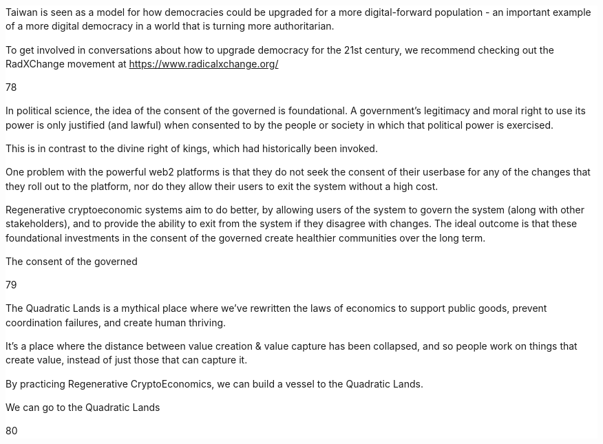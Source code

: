 &#x20;

Taiwan is seen as a model for how democracies could be upgraded for a more digital-forward population - an important example of a more digital democracy in a world that is turning more authoritarian.&#x20;

&#x20;

To get involved in conversations about how to upgrade democracy for the 21st century, we recommend checking out the RadXChange movement at https://www.radicalxchange.org/

78

&#x20;

&#x20;

In political science, the idea of the consent of the governed is foundational.  A government’s legitimacy and moral right to use its power is only justified (and lawful) when consented to by the people or society in which that political power is exercised. &#x20;

&#x20;

This is in contrast to the divine right of kings, which had historically been invoked.

&#x20;

One problem with the powerful web2 platforms is that they do not seek the consent of their userbase for any of the changes that they roll out to the platform, nor do they allow their users to exit the system without a high cost.&#x20;

&#x20;

Regenerative cryptoeconomic systems aim to do better, by allowing users of the system to govern the system (along with other stakeholders), and to provide the ability to exit from the system if they disagree with changes.   The ideal outcome is that these foundational investments in the consent of the governed create healthier communities over the long term.

The consent of the governed

79

&#x20;

&#x20;

The Quadratic Lands is a mythical place where we’ve rewritten the laws of economics to support public goods, prevent coordination failures, and create human thriving.

&#x20;

It’s a place where the distance between value creation & value capture has been collapsed, and so people work on things that create value, instead of just those that can capture it.

&#x20;

By practicing Regenerative CryptoEconomics, we can build a vessel to the Quadratic Lands.

We can go to the Quadratic Lands

80
